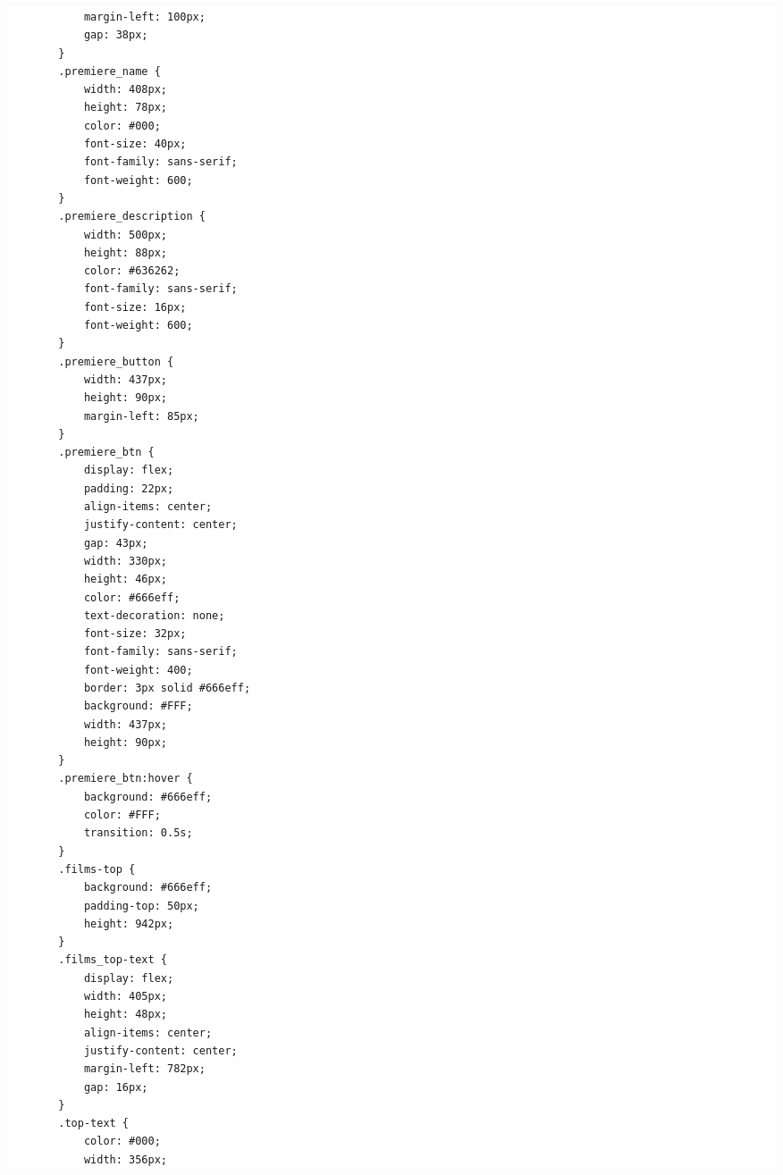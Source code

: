                 margin-left: 100px;
                gap: 38px;
            }
            .premiere_name {
                width: 408px;
                height: 78px;
                color: #000;
                font-size: 40px;
                font-family: sans-serif;
                font-weight: 600;
            }
            .premiere_description {
                width: 500px;
                height: 88px;
                color: #636262;
                font-family: sans-serif;
                font-size: 16px;
                font-weight: 600;
            }
            .premiere_button {
                width: 437px;
                height: 90px;
                margin-left: 85px;
            }
            .premiere_btn {
                display: flex;
                padding: 22px;
                align-items: center;
                justify-content: center;
                gap: 43px;
                width: 330px;
                height: 46px;
                color: #666eff;
                text-decoration: none;
                font-size: 32px;
                font-family: sans-serif;
                font-weight: 400;
                border: 3px solid #666eff;
                background: #FFF;
                width: 437px;
                height: 90px;
            }
            .premiere_btn:hover {
                background: #666eff;
                color: #FFF;
                transition: 0.5s;
            }
            .films-top {
                background: #666eff;
                padding-top: 50px;
                height: 942px;
            }
            .films_top-text {
                display: flex;
                width: 405px;
                height: 48px;
                align-items: center;
                justify-content: center;
                margin-left: 782px;
                gap: 16px;
            }
            .top-text {
                color: #000;
                width: 356px;